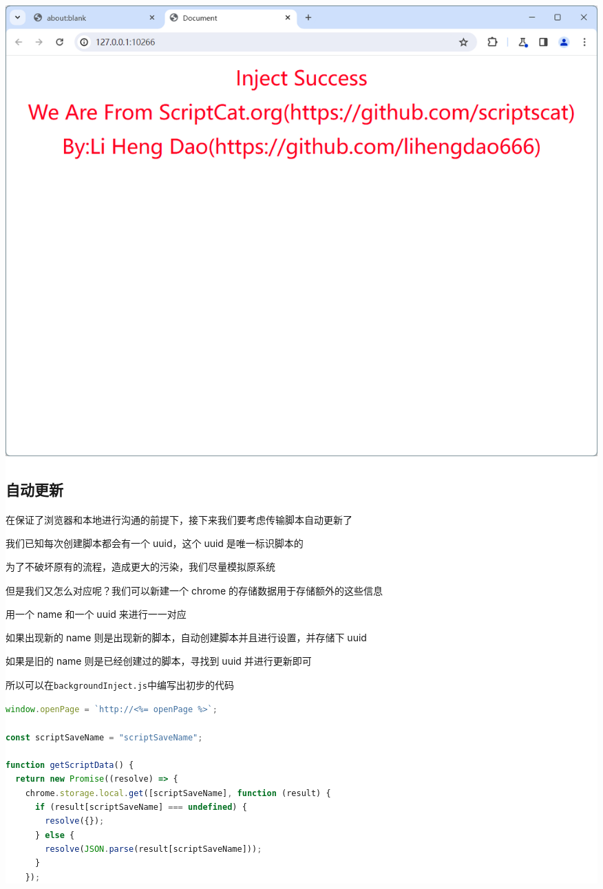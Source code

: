 ![1](./img/05/1.png)

## 自动更新

在保证了浏览器和本地进行沟通的前提下，接下来我们要考虑传输脚本自动更新了

我们已知每次创建脚本都会有一个 uuid，这个 uuid 是唯一标识脚本的

为了不破坏原有的流程，造成更大的污染，我们尽量模拟原系统

但是我们又怎么对应呢？我们可以新建一个 chrome 的存储数据用于存储额外的这些信息

用一个 name 和一个 uuid 来进行一一对应

如果出现新的 name 则是出现新的脚本，自动创建脚本并且进行设置，并存储下 uuid

如果是旧的 name 则是已经创建过的脚本，寻找到 uuid 并进行更新即可

所以可以在`backgroundInject.js`中编写出初步的代码

```js
window.openPage = `http://<%= openPage %>`;

const scriptSaveName = "scriptSaveName";

function getScriptData() {
  return new Promise((resolve) => {
    chrome.storage.local.get([scriptSaveName], function (result) {
      if (result[scriptSaveName] === undefined) {
        resolve({});
      } else {
        resolve(JSON.parse(result[scriptSaveName]));
      }
    });
```